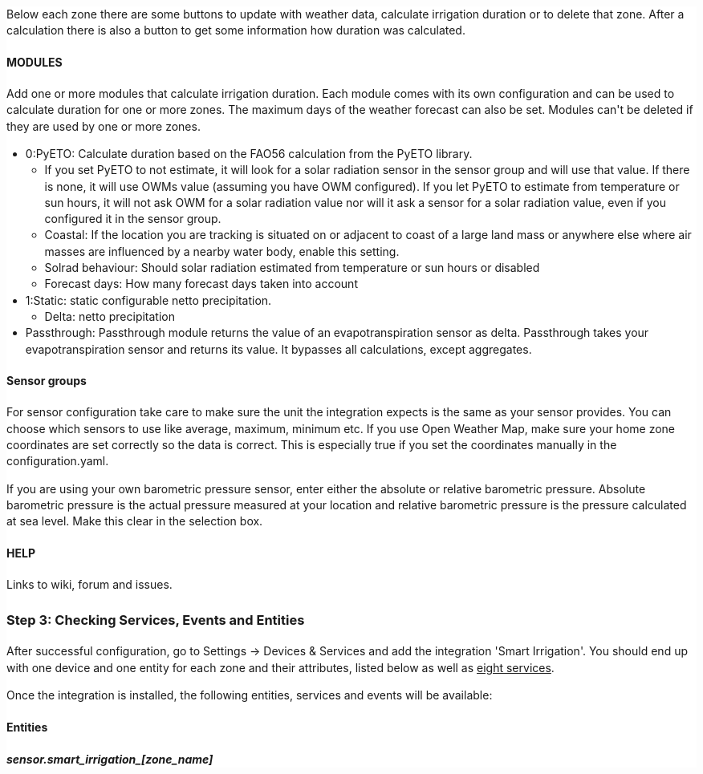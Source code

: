 Below each zone there are some buttons to update with weather data, calculate irrigation duration or to delete that zone. After a calculation there is also a button to get some information how duration was calculated.

#### MODULES

Add one or more modules that calculate irrigation duration. Each module comes with its own configuration and can be used to calculate duration for one or more zones. The maximum days of the weather forecast can also be set. Modules can't be deleted if they are used by one or more zones.

- 0:PyETO: Calculate duration based on the FAO56 calculation from the PyETO library. 
  - If you set PyETO to not estimate, it will look for a solar radiation sensor in the sensor group and will use that value. If there is none, it will use OWMs value (assuming you have OWM configured).
If you let PyETO to estimate from temperature or sun hours, it will not ask OWM for a solar radiation value nor will it ask a sensor for a solar radiation value, even if you configured it in the sensor group.
  - Coastal: If the location you are tracking is situated on or adjacent to coast of a large land mass or anywhere else where air masses are influenced by a nearby water body, enable this setting.
  - Solrad behaviour: Should solar radiation estimated from temperature or sun hours or disabled 
  - Forecast days: How many forecast days taken into account
- 1:Static: static configurable netto precipitation.
  - Delta: netto precipitation
- Passthrough: Passthrough module returns the value of an evapotranspiration sensor as delta. Passthrough takes your evapotranspiration sensor and returns its value. It bypasses all calculations, except aggregates.

#### Sensor groups

For sensor configuration take care to make sure the unit the integration expects is the same as your sensor provides. You can choose which sensors to use like average, maximum, minimum etc.  If you use Open Weather Map, make sure your home zone coordinates are set correctly so the data is correct.  This is especially true if you set the coordinates manually in the configuration.yaml. 

If you are using your own barometric pressure sensor, enter either the absolute or relative barometric pressure. Absolute barometric pressure is the actual pressure measured at your location and relative barometric pressure is the pressure calculated at sea level. Make this clear in the selection box.

#### HELP

Links to wiki, forum and issues.

### Step 3: Checking Services, Events and Entities

After successful configuration, go to Settings -> Devices & Services and add the integration 'Smart Irrigation'. You should end up with one device and one entity for each zone and their attributes, listed below as well as [eight services](https://github.com/jeroenterheerdt/HAsmartirrigation#services).

Once the integration is installed, the following entities, services and events will be available:

#### Entities

##### sensor.smart_irrigation_[zone_name]


[patreon-shield]: https://frenck.dev/wp-content/uploads/2019/12/patreon.png
[patreon]: https://www.patreon.com/dutchdatadude
[buymeacoffee]: https://www.buymeacoffee.com/dutchdatadude
[buymeacoffee-shield]: https://www.buymeacoffee.com/assets/img/custom_images/orange_img.png